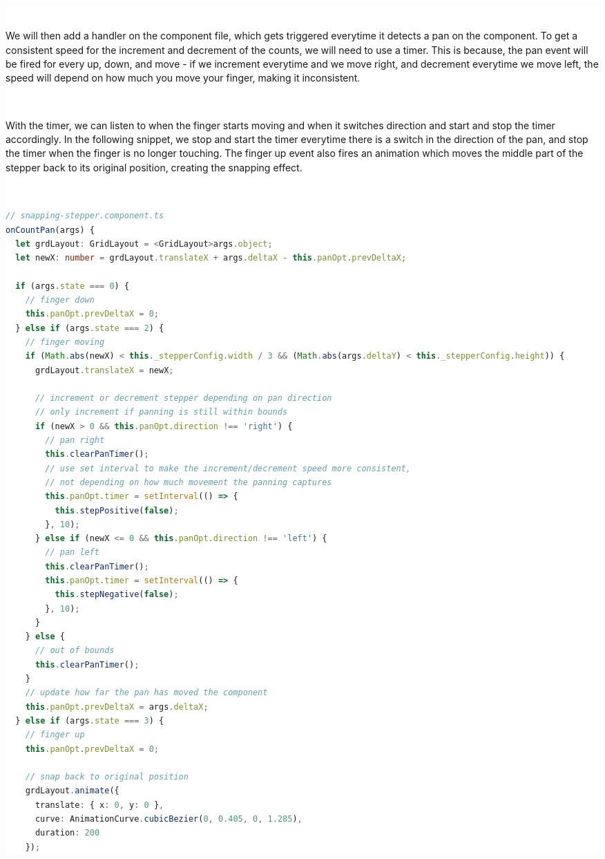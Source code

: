 <br/>

We will then add a handler on the component file, which gets triggered everytime it detects a pan on the component. To get a consistent speed for the increment and decrement of the counts, we will need to use a timer. This is because, the pan event will be fired for every up, down, and move - if we increment everytime and we move right, and decrement everytime we move left, the speed will depend on how much you move your finger, making it inconsistent.

<br/>

With the timer, we can listen to when the finger starts moving and when it switches direction and start and stop the timer accordingly. In the following snippet, we stop and start the timer everytime there is a switch in the direction of the pan, and stop the timer when the finger is no longer touching. The finger up event also fires an animation which moves the middle part of the stepper back to its original position, creating the snapping effect.

<br/>

```ts
// snapping-stepper.component.ts
onCountPan(args) {
  let grdLayout: GridLayout = <GridLayout>args.object;
  let newX: number = grdLayout.translateX + args.deltaX - this.panOpt.prevDeltaX;

  if (args.state === 0) {
    // finger down
    this.panOpt.prevDeltaX = 0;
  } else if (args.state === 2) {
    // finger moving
    if (Math.abs(newX) < this._stepperConfig.width / 3 && (Math.abs(args.deltaY) < this._stepperConfig.height)) {
      grdLayout.translateX = newX;

      // increment or decrement stepper depending on pan direction
      // only increment if panning is still within bounds
      if (newX > 0 && this.panOpt.direction !== 'right') {
        // pan right
        this.clearPanTimer();
        // use set interval to make the increment/decrement speed more consistent,
        // not depending on how much movement the panning captures
        this.panOpt.timer = setInterval(() => {
          this.stepPositive(false);
        }, 10);
      } else if (newX <= 0 && this.panOpt.direction !== 'left') {
        // pan left
        this.clearPanTimer();
        this.panOpt.timer = setInterval(() => {
          this.stepNegative(false);
        }, 10);
      }
    } else {
      // out of bounds
      this.clearPanTimer();
    }
    // update how far the pan has moved the component
    this.panOpt.prevDeltaX = args.deltaX;
  } else if (args.state === 3) {
    // finger up
    this.panOpt.prevDeltaX = 0;

    // snap back to original position
    grdLayout.animate({
      translate: { x: 0, y: 0 },
      curve: AnimationCurve.cubicBezier(0, 0.405, 0, 1.285),
      duration: 200
    });
```